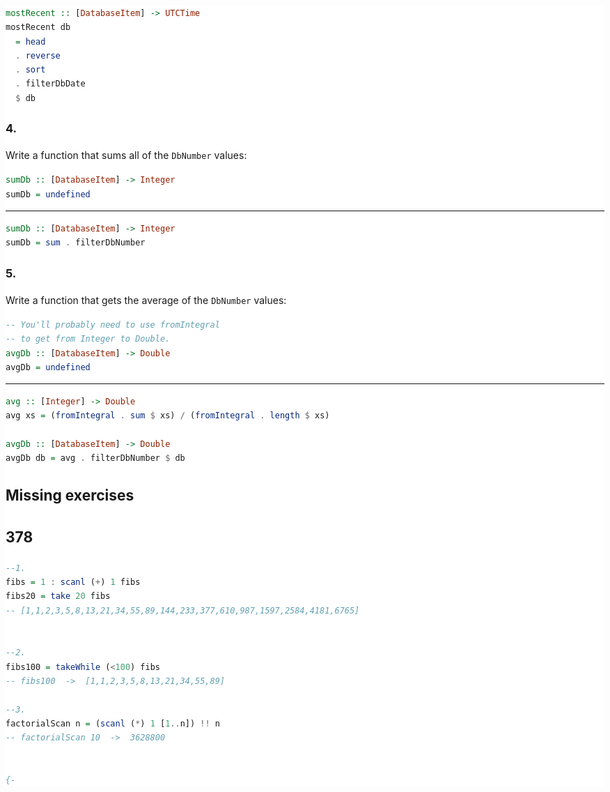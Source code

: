 ```hs
mostRecent :: [DatabaseItem] -> UTCTime
mostRecent db 
  = head 
  . reverse 
  . sort 
  . filterDbDate 
  $ db
```

### 4. 
Write a function that sums all of the `DbNumber` values:

```hs
sumDb :: [DatabaseItem] -> Integer
sumDb = undefined
```

---

```hs
sumDb :: [DatabaseItem] -> Integer
sumDb = sum . filterDbNumber
```

### 5. 
Write a function that gets the average of the `DbNumber` values:

```hs
-- You'll probably need to use fromIntegral
-- to get from Integer to Double.
avgDb :: [DatabaseItem] -> Double
avgDb = undefined
```

---

```hs
avg :: [Integer] -> Double
avg xs = (fromIntegral . sum $ xs) / (fromIntegral . length $ xs)

avgDb :: [DatabaseItem] -> Double
avgDb db = avg . filterDbNumber $ db
```



## Missing exercises

## 378
```hs
--1.
fibs = 1 : scanl (+) 1 fibs
fibs20 = take 20 fibs 
-- [1,1,2,3,5,8,13,21,34,55,89,144,233,377,610,987,1597,2584,4181,6765]


--2.
fibs100 = takeWhile (<100) fibs 
-- fibs100  ->  [1,1,2,3,5,8,13,21,34,55,89]

--3.
factorialScan n = (scanl (*) 1 [1..n]) !! n
-- factorialScan 10  ->  3628800


{-
```